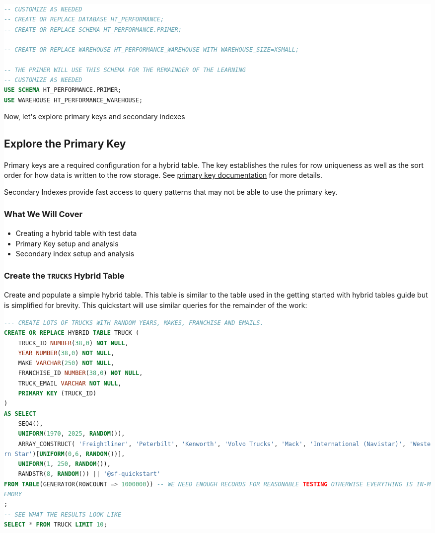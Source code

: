 ```sql
-- CUSTOMIZE AS NEEDED
-- CREATE OR REPLACE DATABASE HT_PERFORMANCE;
-- CREATE OR REPLACE SCHEMA HT_PERFORMANCE.PRIMER;

-- CREATE OR REPLACE WAREHOUSE HT_PERFORMANCE_WAREHOUSE WITH WAREHOUSE_SIZE=XSMALL;
    
-- THE PRIMER WILL USE THIS SCHEMA FOR THE REMAINDER OF THE LEARNING
-- CUSTOMIZE AS NEEDED
USE SCHEMA HT_PERFORMANCE.PRIMER;
USE WAREHOUSE HT_PERFORMANCE_WAREHOUSE;
```

Now, let's explore primary keys and secondary indexes

## Explore the Primary Key


Primary keys are a required configuration for a hybrid table. The key establishes the rules for row uniqueness
as well as the sort order for how data is written to the row storage. See [primary key documentation](https://docs.snowflake.com/en/sql-reference/sql/create-hybrid-table#required-parameters) for more details.

Secondary Indexes provide fast access to query patterns that may not be able to use the primary key.

### What We Will Cover
- Creating a hybrid table with test data
- Primary Key setup and analysis
- Secondary index setup and analysis


### Create the `TRUCKS` Hybrid Table
Create and populate a simple hybrid table. This table is similar to the table used in the getting started with hybrid tables guide but is 
simplified for brevity. This quickstart will use similar queries for the remainder of the work:
```sql
--- CREATE LOTS OF TRUCKS WITH RANDOM YEARS, MAKES, FRANCHISE AND EMAILS.
CREATE OR REPLACE HYBRID TABLE TRUCK (
    TRUCK_ID NUMBER(38,0) NOT NULL,
    YEAR NUMBER(38,0) NOT NULL,
    MAKE VARCHAR(250) NOT NULL,
    FRANCHISE_ID NUMBER(38,0) NOT NULL,
    TRUCK_EMAIL VARCHAR NOT NULL,
    PRIMARY KEY (TRUCK_ID) 
)
AS SELECT
    SEQ4(),
    UNIFORM(1970, 2025, RANDOM()),
    ARRAY_CONSTRUCT( 'Freightliner', 'Peterbilt', 'Kenworth', 'Volvo Trucks', 'Mack', 'International (Navistar)', 'Western Star')[UNIFORM(0,6, RANDOM())],
    UNIFORM(1, 250, RANDOM()),
    RANDSTR(8, RANDOM()) || '@sf-quickstart'
FROM TABLE(GENERATOR(ROWCOUNT => 1000000)) -- WE NEED ENOUGH RECORDS FOR REASONABLE TESTING OTHERWISE EVERYTHING IS IN-MEMORY
;
-- SEE WHAT THE RESULTS LOOK LIKE
SELECT * FROM TRUCK LIMIT 10;
```
